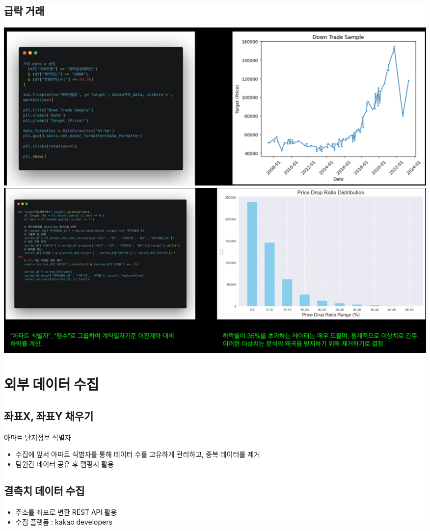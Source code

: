 ## 급락 거래
<img src="asset/img.png" width="960">
<img src="asset/img_1_1.png" width="960">

# 외부 데이터 수집

## 좌표X, 좌표Y 채우기

아파트 단지정보 식별자

- 수집에 앞서 아파트 식별자를 통해 데이터 수를 고유하게 관리하고, 중복 데이터를 제거
- 팀원간 데이터 공유 후 맵핑시 활용

결측치 데이터 수집
- 
- 주소를 좌표로 변환 REST API 활용
- 수집 플랫폼 : kakao developers
